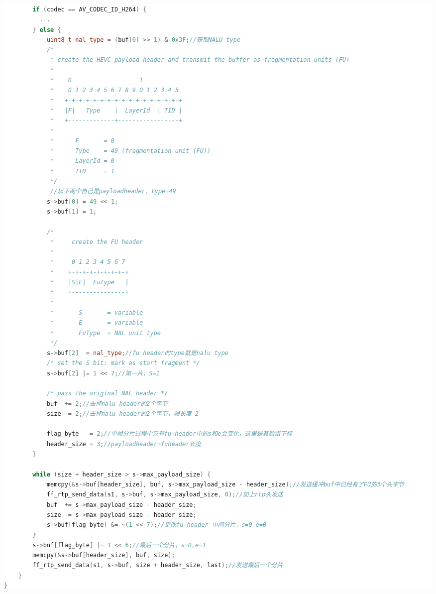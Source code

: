 ```cpp
        if (codec == AV_CODEC_ID_H264) {
          ...
        } else {
            uint8_t nal_type = (buf[0] >> 1) & 0x3F;//获取NALU type
            /*
             * create the HEVC payload header and transmit the buffer as fragmentation units (FU)
             *
             *    0                   1
             *    0 1 2 3 4 5 6 7 8 9 0 1 2 3 4 5
             *   +-+-+-+-+-+-+-+-+-+-+-+-+-+-+-+-+
             *   |F|   Type    |  LayerId  | TID |
             *   +-------------+-----------------+
             *
             *      F       = 0
             *      Type    = 49 (fragmentation unit (FU))
             *      LayerId = 0
             *      TID     = 1
             */
             //以下两个自己是payloadheader，type=49
            s->buf[0] = 49 << 1;
            s->buf[1] = 1;

            /*
             *     create the FU header
             *
             *     0 1 2 3 4 5 6 7
             *    +-+-+-+-+-+-+-+-+
             *    |S|E|  FuType   |
             *    +---------------+
             *
             *       S       = variable
             *       E       = variable
             *       FuType  = NAL unit type
             */
            s->buf[2]  = nal_type;//fu header的type就是nalu type
            /* set the S bit: mark as start fragment */
            s->buf[2] |= 1 << 7;//第一片，S=1

            /* pass the original NAL header */
            buf  += 2;//去掉nalu header的2个字节
            size -= 2;//去掉nalu header的2个字节，帧长度-2

            flag_byte   = 2;//单帧分片过程中只有fu-header中的s和e会变化，这里是其数组下标
            header_size = 3;//payloadheader+fuheader长度
        }

        while (size + header_size > s->max_payload_size) {
            memcpy(&s->buf[header_size], buf, s->max_payload_size - header_size);//发送缓冲buf中已经有了FU的3个头字节
            ff_rtp_send_data(s1, s->buf, s->max_payload_size, 0);//加上rtp头发送
            buf  += s->max_payload_size - header_size;
            size -= s->max_payload_size - header_size;
            s->buf[flag_byte] &= ~(1 << 7);//更改fu-header 中间分片，s=0 e=0
        }
        s->buf[flag_byte] |= 1 << 6;//最后一个分片，s=0,e=1
        memcpy(&s->buf[header_size], buf, size);
        ff_rtp_send_data(s1, s->buf, size + header_size, last);//发送最后一个分片
    }
}
```
